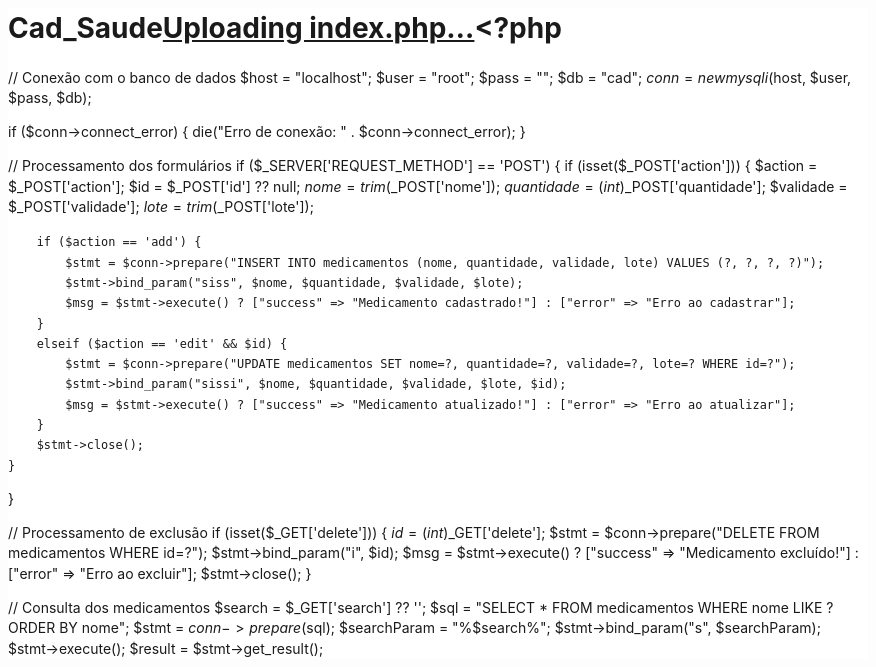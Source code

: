 # Cad_Saude[Uploading index.php…]()<?php
// Conexão com o banco de dados
$host = "localhost";
$user = "root";
$pass = "";
$db = "cad";
$conn = new mysqli($host, $user, $pass, $db);

if ($conn->connect_error) {
    die("Erro de conexão: " . $conn->connect_error);
}

// Processamento dos formulários
if ($_SERVER['REQUEST_METHOD'] == 'POST') {
    if (isset($_POST['action'])) {
        $action = $_POST['action'];
        $id = $_POST['id'] ?? null;
        $nome = trim($_POST['nome']);
        $quantidade = (int)$_POST['quantidade'];
        $validade = $_POST['validade'];
        $lote = trim($_POST['lote']);

        if ($action == 'add') {
            $stmt = $conn->prepare("INSERT INTO medicamentos (nome, quantidade, validade, lote) VALUES (?, ?, ?, ?)");
            $stmt->bind_param("siss", $nome, $quantidade, $validade, $lote);
            $msg = $stmt->execute() ? ["success" => "Medicamento cadastrado!"] : ["error" => "Erro ao cadastrar"];
        } 
        elseif ($action == 'edit' && $id) {
            $stmt = $conn->prepare("UPDATE medicamentos SET nome=?, quantidade=?, validade=?, lote=? WHERE id=?");
            $stmt->bind_param("sissi", $nome, $quantidade, $validade, $lote, $id);
            $msg = $stmt->execute() ? ["success" => "Medicamento atualizado!"] : ["error" => "Erro ao atualizar"];
        }
        $stmt->close();
    }
}

// Processamento de exclusão
if (isset($_GET['delete'])) {
    $id = (int)$_GET['delete'];
    $stmt = $conn->prepare("DELETE FROM medicamentos WHERE id=?");
    $stmt->bind_param("i", $id);
    $msg = $stmt->execute() ? ["success" => "Medicamento excluído!"] : ["error" => "Erro ao excluir"];
    $stmt->close();
}

// Consulta dos medicamentos
$search = $_GET['search'] ?? '';
$sql = "SELECT * FROM medicamentos WHERE nome LIKE ? ORDER BY nome";
$stmt = $conn->prepare($sql);
$searchParam = "%$search%";
$stmt->bind_param("s", $searchParam);
$stmt->execute();
$result = $stmt->get_result();
